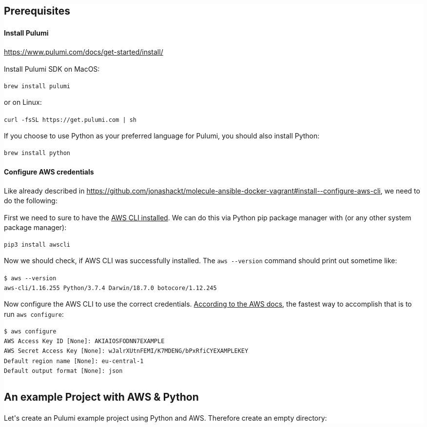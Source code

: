 


## Prerequisites

#### Install Pulumi

https://www.pulumi.com/docs/get-started/install/

Install Pulumi SDK on MacOS:

`brew install pulumi`

or on Linux:

`curl -fsSL https://get.pulumi.com | sh`


If you choose to use Python as your preferred language for Pulumi, you should also install Python:

`brew install python`


#### Configure AWS credentials 

Like already described in https://github.com/jonashackt/molecule-ansible-docker-vagrant#install--configure-aws-cli, we need to do the following:


First we need to sure to have the [AWS CLI installed](https://docs.aws.amazon.com/cli/latest/userguide/cli-chap-install.html). We can do this via Python pip package manager with (or any other system package manager):
 
```
pip3 install awscli
```
 
Now we should check, if AWS CLI was successfully installed. The `aws --version` command should print out sometime like:

```
$ aws --version
aws-cli/1.16.255 Python/3.7.4 Darwin/18.7.0 botocore/1.12.245
```

Now configure the AWS CLI to use the correct credentials. [According to the AWS docs](https://docs.aws.amazon.com/cli/latest/userguide/cli-chap-configure.html#cli-quick-configuration), the fastest way to accomplish that is to run `aws configure`:

```
$ aws configure
AWS Access Key ID [None]: AKIAIOSFODNN7EXAMPLE
AWS Secret Access Key [None]: wJalrXUtnFEMI/K7MDENG/bPxRfiCYEXAMPLEKEY
Default region name [None]: eu-central-1
Default output format [None]: json
```


## An example Project with AWS & Python

Let's create an Pulumi example project using Python and AWS. Therefore create an empty directory:
